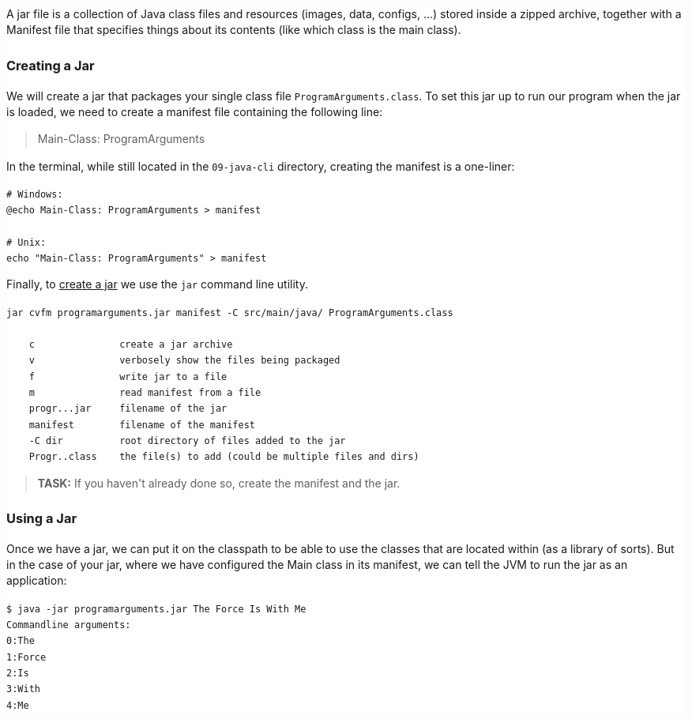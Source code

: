 A jar file is a collection of Java class files and resources (images, data, configs, ...) stored inside a zipped archive, together with a Manifest file that specifies things about its contents (like which class is the main class).

### Creating a Jar

We will create a jar that packages your single class file ```ProgramArguments.class```. To set this jar up to run our program when the jar is loaded, we need to create a manifest file containing the following line:

> Main-Class: ProgramArguments

In the terminal, while still located in the ```09-java-cli``` directory, creating the manifest is a one-liner:
```
# Windows:
@echo Main-Class: ProgramArguments > manifest

# Unix:
echo "Main-Class: ProgramArguments" > manifest
```

Finally, to [create a jar](jarfiles) we use the ```jar``` command line utility.

[jarfiles]: https://docs.oracle.com/javase/tutorial/deployment/jar/index.html
 
```
jar cvfm programarguments.jar manifest -C src/main/java/ ProgramArguments.class

    c               create a jar archive
    v               verbosely show the files being packaged
    f               write jar to a file
    m               read manifest from a file
    progr...jar     filename of the jar
    manifest        filename of the manifest
    -C dir          root directory of files added to the jar
    Progr..class    the file(s) to add (could be multiple files and dirs) 
```

> **TASK:** If you haven't already done so, create the manifest and the jar. 

### Using a Jar

Once we have a jar, we can put it on the classpath to be able to use the classes that are located within (as a library of sorts). But in the case of your jar, where we have configured the Main class in its manifest, we can tell the JVM to run the jar as an application:
 
```
$ java -jar programarguments.jar The Force Is With Me
Commandline arguments:
0:The
1:Force
2:Is
3:With
4:Me
```


[Classpath]: https://docs.oracle.com/javase/tutorial/essential/environment/paths.html